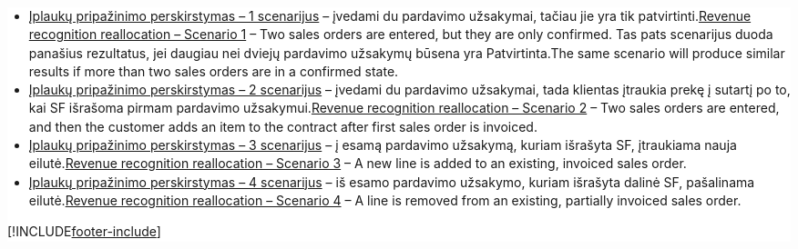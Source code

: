 - <span data-ttu-id="6339b-200">[Įplaukų pripažinimo perskirstymas – 1 scenarijus](rev-rec-reallocation-scenario-1.md) – įvedami du pardavimo užsakymai, tačiau jie yra tik patvirtinti.</span><span class="sxs-lookup"><span data-stu-id="6339b-200">[Revenue recognition reallocation – Scenario 1](rev-rec-reallocation-scenario-1.md) – Two sales orders are entered, but they are only confirmed.</span></span> <span data-ttu-id="6339b-201">Tas pats scenarijus duoda panašius rezultatus, jei daugiau nei dviejų pardavimo užsakymų būsena yra Patvirtinta.</span><span class="sxs-lookup"><span data-stu-id="6339b-201">The same scenario will produce similar results if more than two sales orders are in a confirmed state.</span></span>
- <span data-ttu-id="6339b-202">[Įplaukų pripažinimo perskirstymas – 2 scenarijus](rev-rec-reallocation-scenario-2.md) – įvedami du pardavimo užsakymai, tada klientas įtraukia prekę į sutartį po to, kai SF išrašoma pirmam pardavimo užsakymui.</span><span class="sxs-lookup"><span data-stu-id="6339b-202">[Revenue recognition reallocation – Scenario 2](rev-rec-reallocation-scenario-2.md) – Two sales orders are entered, and then the customer adds an item to the contract after first sales order is invoiced.</span></span>
- <span data-ttu-id="6339b-203">[Įplaukų pripažinimo perskirstymas – 3 scenarijus](rev-rec-reallocation-scenario-3.md) – į esamą pardavimo užsakymą, kuriam išrašyta SF, įtraukiama nauja eilutė.</span><span class="sxs-lookup"><span data-stu-id="6339b-203">[Revenue recognition reallocation – Scenario 3](rev-rec-reallocation-scenario-3.md) – A new line is added to an existing, invoiced sales order.</span></span>
- <span data-ttu-id="6339b-204">[Įplaukų pripažinimo perskirstymas – 4 scenarijus](rev-rec-reallocation-scenario-4.md) – iš esamo pardavimo užsakymo, kuriam išrašyta dalinė SF, pašalinama eilutė.</span><span class="sxs-lookup"><span data-stu-id="6339b-204">[Revenue recognition reallocation – Scenario 4](rev-rec-reallocation-scenario-4.md) – A line is removed from an existing, partially invoiced sales order.</span></span>


[!INCLUDE[footer-include](../../includes/footer-banner.md)]
